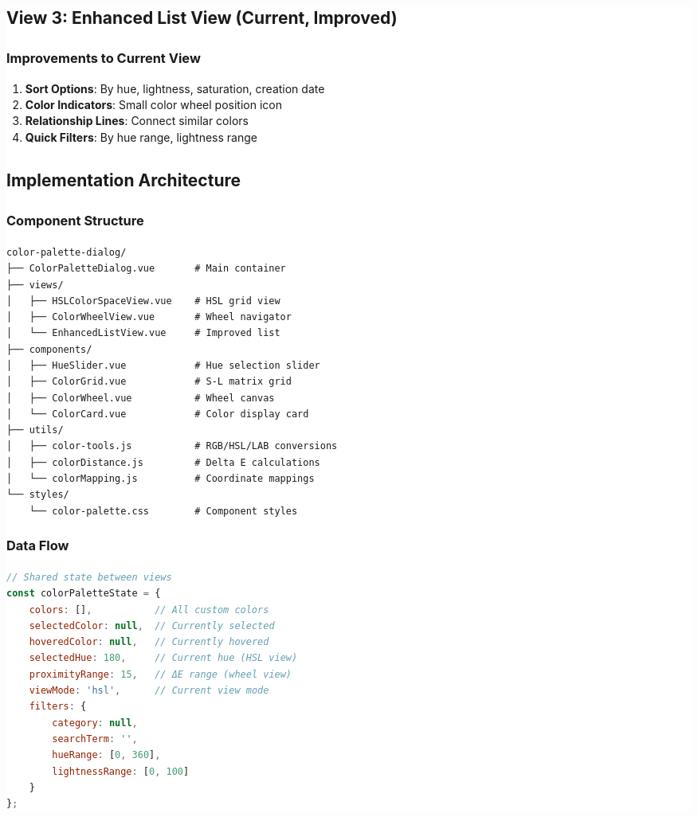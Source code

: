 ## View 3: Enhanced List View (Current, Improved)

### Improvements to Current View
1. **Sort Options**: By hue, lightness, saturation, creation date
2. **Color Indicators**: Small color wheel position icon
3. **Relationship Lines**: Connect similar colors
4. **Quick Filters**: By hue range, lightness range

## Implementation Architecture

### Component Structure
```
color-palette-dialog/
├── ColorPaletteDialog.vue       # Main container
├── views/
│   ├── HSLColorSpaceView.vue    # HSL grid view
│   ├── ColorWheelView.vue       # Wheel navigator
│   └── EnhancedListView.vue     # Improved list
├── components/
│   ├── HueSlider.vue            # Hue selection slider
│   ├── ColorGrid.vue            # S-L matrix grid
│   ├── ColorWheel.vue           # Wheel canvas
│   └── ColorCard.vue            # Color display card
├── utils/
│   ├── color-tools.js           # RGB/HSL/LAB conversions
│   ├── colorDistance.js         # Delta E calculations
│   └── colorMapping.js          # Coordinate mappings
└── styles/
    └── color-palette.css        # Component styles
```

### Data Flow
```javascript
// Shared state between views
const colorPaletteState = {
    colors: [],           // All custom colors
    selectedColor: null,  // Currently selected
    hoveredColor: null,   // Currently hovered
    selectedHue: 180,     // Current hue (HSL view)
    proximityRange: 15,   // ΔE range (wheel view)
    viewMode: 'hsl',      // Current view mode
    filters: {
        category: null,
        searchTerm: '',
        hueRange: [0, 360],
        lightnessRange: [0, 100]
    }
};
```

